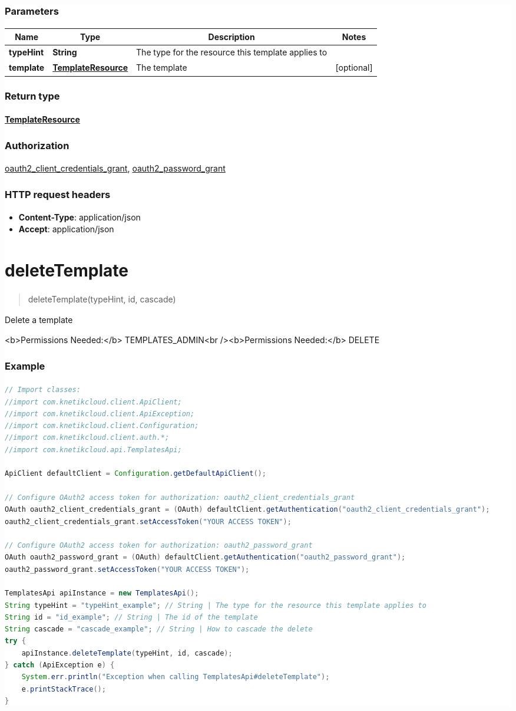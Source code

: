 ### Parameters

Name | Type | Description  | Notes
------------- | ------------- | ------------- | -------------
 **typeHint** | **String**| The type for the resource this template applies to |
 **template** | [**TemplateResource**](TemplateResource.md)| The template | [optional]

### Return type

[**TemplateResource**](TemplateResource.md)

### Authorization

[oauth2_client_credentials_grant](../README.md#oauth2_client_credentials_grant), [oauth2_password_grant](../README.md#oauth2_password_grant)

### HTTP request headers

 - **Content-Type**: application/json
 - **Accept**: application/json

<a name="deleteTemplate"></a>
# **deleteTemplate**
> deleteTemplate(typeHint, id, cascade)

Delete a template

&lt;b&gt;Permissions Needed:&lt;/b&gt; TEMPLATES_ADMIN&lt;br /&gt;&lt;b&gt;Permissions Needed:&lt;/b&gt; DELETE

### Example
```java
// Import classes:
//import com.knetikcloud.client.ApiClient;
//import com.knetikcloud.client.ApiException;
//import com.knetikcloud.client.Configuration;
//import com.knetikcloud.client.auth.*;
//import com.knetikcloud.api.TemplatesApi;

ApiClient defaultClient = Configuration.getDefaultApiClient();

// Configure OAuth2 access token for authorization: oauth2_client_credentials_grant
OAuth oauth2_client_credentials_grant = (OAuth) defaultClient.getAuthentication("oauth2_client_credentials_grant");
oauth2_client_credentials_grant.setAccessToken("YOUR ACCESS TOKEN");

// Configure OAuth2 access token for authorization: oauth2_password_grant
OAuth oauth2_password_grant = (OAuth) defaultClient.getAuthentication("oauth2_password_grant");
oauth2_password_grant.setAccessToken("YOUR ACCESS TOKEN");

TemplatesApi apiInstance = new TemplatesApi();
String typeHint = "typeHint_example"; // String | The type for the resource this template applies to
String id = "id_example"; // String | The id of the template
String cascade = "cascade_example"; // String | How to cascade the delete
try {
    apiInstance.deleteTemplate(typeHint, id, cascade);
} catch (ApiException e) {
    System.err.println("Exception when calling TemplatesApi#deleteTemplate");
    e.printStackTrace();
}
```
